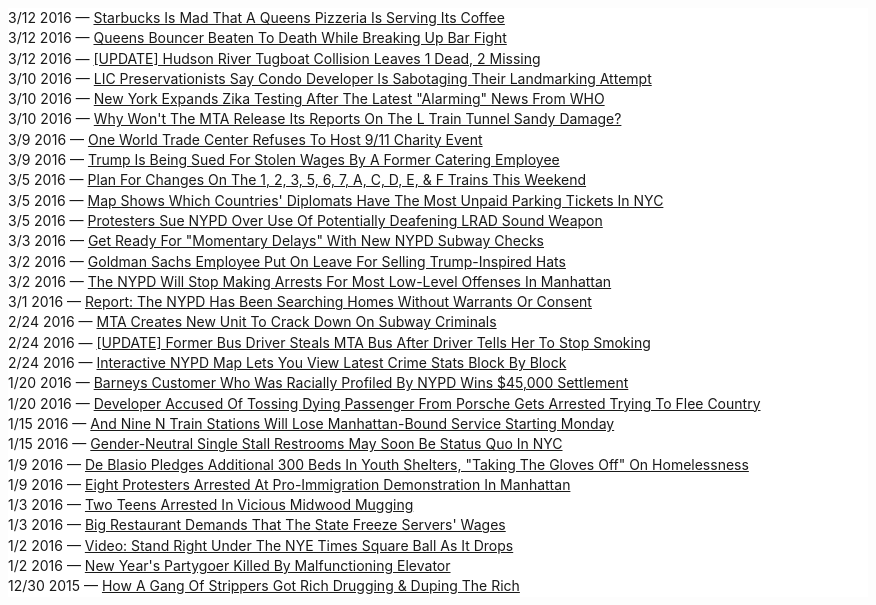 3/12 2016 — [Starbucks Is Mad That A Queens Pizzeria Is Serving Its Coffee](https://web.archive.org/web/20160312215316/http://gothamist.com/2016/03/12/starbucks_is_mad_that_a_queens_pizz.php)  
3/12 2016 — [Queens Bouncer Beaten To Death While Breaking Up Bar Fight](https://web.archive.org/web/20160312215316/http://gothamist.com/2016/03/12/newlywed_bouncer_beaten_to_death_wh.php)  
3/12 2016 — [[UPDATE] Hudson River Tugboat Collision Leaves 1 Dead, 2 Missing](https://web.archive.org/web/20160312215316/http://gothamist.com/2016/03/12/boat_collision_leaves_one_dead_and.php)  
3/10 2016 — [LIC Preservationists Say Condo Developer Is Sabotaging Their Landmarking Attempt](https://web.archive.org/web/20160310000317/http://gothamist.com/2016/03/09/long_island_city_preservation.php)  
3/10 2016 — [New York Expands Zika Testing After The Latest &quot;Alarming&quot; News From WHO](https://web.archive.org/web/20160310000317/http://gothamist.com/2016/03/09/new_york_expands_zika_testing_after.php)  
3/10 2016 — [Why Won't The MTA Release Its Reports On The L Train Tunnel Sandy Damage?](https://web.archive.org/web/20160310000317/http://gothamist.com/2016/03/09/l_train_tunnel_closure_mta.php)  
3/9 2016 — [One World Trade Center Refuses To Host 9/11 Charity Event](https://web.archive.org/web/20160309045434/http://gothamist.com/2016/03/08/tunnel_to_towers_wtc.php)  
3/9 2016 — [Trump Is Being Sued For Stolen Wages By A Former Catering Employee](https://web.archive.org/web/20160309045434/http://gothamist.com/2016/03/08/trump_is_being_sued_for_stolen_wage.php)  
3/5 2016 — [Plan For Changes On The 1, 2, 3, 5, 6, 7, A, C, D, E, &amp; F Trains This Weekend](https://web.archive.org/web/20160305144757/http://gothamist.com/2016/03/04/subway_changes_weekend.php)  
3/5 2016 — [Map Shows Which Countries' Diplomats Have The Most Unpaid Parking Tickets In NYC](https://web.archive.org/web/20160305144757/http://gothamist.com/2016/03/04/diplomatic_immunity_nyc.php)  
3/5 2016 — [Protesters Sue NYPD Over Use Of Potentially Deafening LRAD Sound Weapon](https://web.archive.org/web/20160305144757/http://gothamist.com/2016/03/04/nypd_lrad_sound_cannon.php)  
3/3 2016 — [Get Ready For &quot;Momentary Delays&quot; With New NYPD Subway Checks](https://web.archive.org/web/20160303185101/http://gothamist.com/2016/03/03/nypd_subway_patrols.php)  
3/2 2016 — [Goldman Sachs Employee Put On Leave For Selling Trump-Inspired Hats](https://web.archive.org/web/20160302183634/http://gothamist.com/2016/03/01/goldman_sachs_drumpf.php)  
3/2 2016 — [The NYPD Will Stop Making Arrests For Most Low-Level Offenses In Manhattan ](https://web.archive.org/web/20160302183634/http://gothamist.com/2016/03/02/public_drinking_peeing_party_time.php)  
3/1 2016 — [Report: The NYPD Has Been Searching Homes Without Warrants Or Consent](https://web.archive.org/web/20160301170803/http://gothamist.com/2016/03/01/nypd_home_invasion.php)  
2/24 2016 — [MTA Creates New Unit To Crack Down On Subway Criminals](https://web.archive.org/web/20160224042817/http://gothamist.com/2016/02/23/mta_subway_crime.php)  
2/24 2016 — [[UPDATE] Former Bus Driver Steals MTA Bus After Driver Tells Her To Stop Smoking](https://web.archive.org/web/20160224042817/http://gothamist.com/2016/02/23/smoking_bus_thief.php)  
2/24 2016 — [Interactive NYPD Map Lets You View Latest Crime Stats Block By Block](https://web.archive.org/web/20160224042817/http://gothamist.com/2016/02/23/compstat_2_nypd_crime_map.php)  
1/20 2016 — [Barneys Customer Who Was Racially Profiled By NYPD Wins $45,000 Settlement](https://web.archive.org/web/20160120225933/http://gothamist.com/2016/01/20/barneys_nypd_racial_profiling.php)  
1/20 2016 — [Developer Accused Of Tossing Dying Passenger From Porsche Gets Arrested Trying To Flee Country](https://web.archive.org/web/20160120225933/http://gothamist.com/2016/01/20/sean_ludwick_puerto_rico.php)  
1/15 2016 — [And Nine N Train Stations Will Lose Manhattan-Bound Service Starting Monday](https://web.archive.org/web/20160115082911/http://gothamist.com/2016/01/14/more_n_ervating_news_u_can_use.php)  
1/15 2016 — [Gender-Neutral Single Stall Restrooms May Soon Be Status Quo In NYC](https://web.archive.org/web/20160115082911/http://gothamist.com/2016/01/14/gender-neutral_single_stall_restroo.php)  
1/9 2016 — [De Blasio Pledges Additional 300 Beds In Youth Shelters, &quot;Taking The Gloves Off&quot; On Homelessness](https://web.archive.org/web/20160109170745/http://gothamist.com/2016/01/08/de_blasio_youth_homeless.php)  
1/9 2016 — [Eight Protesters Arrested At Pro-Immigration Demonstration In Manhattan ](https://web.archive.org/web/20160109170745/http://gothamist.com/2016/01/08/ice_protest_nyc.php)  
1/3 2016 — [Two Teens Arrested In Vicious Midwood Mugging](https://web.archive.org/web/20160103181350/http://gothamist.com/2016/01/01/midwood_mugging_arrests.php)  
1/3 2016 — [Big Restaurant Demands That The State Freeze Servers' Wages](https://web.archive.org/web/20160103181350/http://gothamist.com/2016/01/01/fighting_to_be_the_little_guy.php)  
1/2 2016 — [Video: Stand Right Under The NYE Times Square Ball As It Drops](https://web.archive.org/web/20160102154625/http://gothamist.com/2015/12/31/ball_drop_nye_nyc_test.php)  
1/2 2016 — [New Year's Partygoer Killed By Malfunctioning Elevator](https://web.archive.org/web/20160102154625/http://gothamist.com/2016/01/01/new_years_man_killed_by_elevator.php)  
12/30 2015 — [How A Gang Of Strippers Got Rich Drugging &amp; Duping The Rich](https://web.archive.org/web/20151230091751/http://gothamist.com/2015/12/29/stripper_grift_scores.php)  